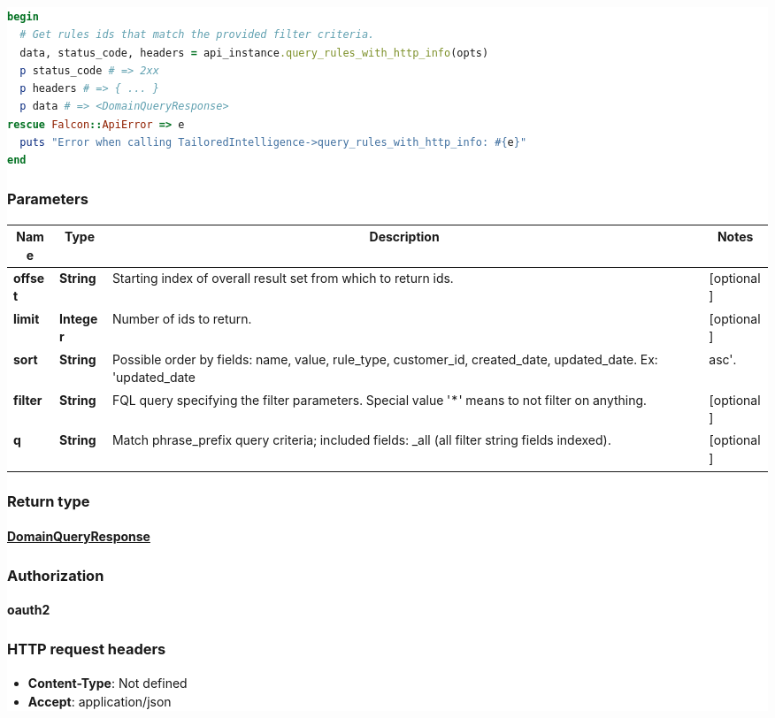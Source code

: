 ```ruby
begin
  # Get rules ids that match the provided filter criteria.
  data, status_code, headers = api_instance.query_rules_with_http_info(opts)
  p status_code # => 2xx
  p headers # => { ... }
  p data # => <DomainQueryResponse>
rescue Falcon::ApiError => e
  puts "Error when calling TailoredIntelligence->query_rules_with_http_info: #{e}"
end
```

### Parameters

| Name | Type | Description | Notes |
| ---- | ---- | ----------- | ----- |
| **offset** | **String** | Starting index of overall result set from which to return ids. | [optional] |
| **limit** | **Integer** | Number of ids to return. | [optional] |
| **sort** | **String** | Possible order by fields: name, value, rule_type, customer_id, created_date, updated_date. Ex: &#39;updated_date|asc&#39;. | [optional] |
| **filter** | **String** | FQL query specifying the filter parameters. Special value &#39;*&#39; means to not filter on anything. | [optional] |
| **q** | **String** | Match phrase_prefix query criteria; included fields: _all (all filter string fields indexed). | [optional] |

### Return type

[**DomainQueryResponse**](DomainQueryResponse.md)

### Authorization

**oauth2**

### HTTP request headers

- **Content-Type**: Not defined
- **Accept**: application/json

